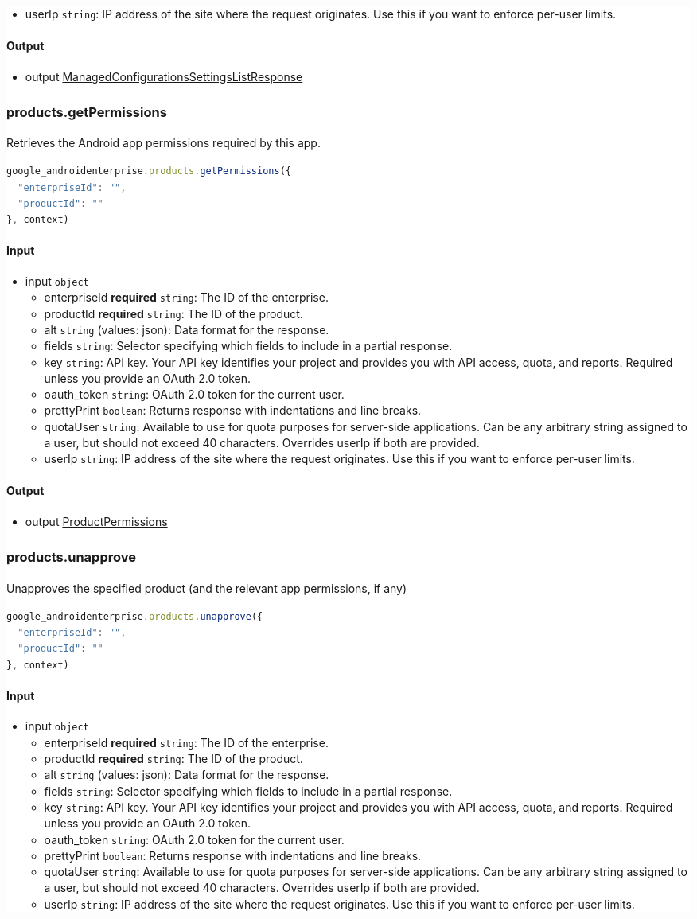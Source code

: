   * userIp `string`: IP address of the site where the request originates. Use this if you want to enforce per-user limits.

#### Output
* output [ManagedConfigurationsSettingsListResponse](#managedconfigurationssettingslistresponse)

### products.getPermissions
Retrieves the Android app permissions required by this app.


```js
google_androidenterprise.products.getPermissions({
  "enterpriseId": "",
  "productId": ""
}, context)
```

#### Input
* input `object`
  * enterpriseId **required** `string`: The ID of the enterprise.
  * productId **required** `string`: The ID of the product.
  * alt `string` (values: json): Data format for the response.
  * fields `string`: Selector specifying which fields to include in a partial response.
  * key `string`: API key. Your API key identifies your project and provides you with API access, quota, and reports. Required unless you provide an OAuth 2.0 token.
  * oauth_token `string`: OAuth 2.0 token for the current user.
  * prettyPrint `boolean`: Returns response with indentations and line breaks.
  * quotaUser `string`: Available to use for quota purposes for server-side applications. Can be any arbitrary string assigned to a user, but should not exceed 40 characters. Overrides userIp if both are provided.
  * userIp `string`: IP address of the site where the request originates. Use this if you want to enforce per-user limits.

#### Output
* output [ProductPermissions](#productpermissions)

### products.unapprove
Unapproves the specified product (and the relevant app permissions, if any)


```js
google_androidenterprise.products.unapprove({
  "enterpriseId": "",
  "productId": ""
}, context)
```

#### Input
* input `object`
  * enterpriseId **required** `string`: The ID of the enterprise.
  * productId **required** `string`: The ID of the product.
  * alt `string` (values: json): Data format for the response.
  * fields `string`: Selector specifying which fields to include in a partial response.
  * key `string`: API key. Your API key identifies your project and provides you with API access, quota, and reports. Required unless you provide an OAuth 2.0 token.
  * oauth_token `string`: OAuth 2.0 token for the current user.
  * prettyPrint `boolean`: Returns response with indentations and line breaks.
  * quotaUser `string`: Available to use for quota purposes for server-side applications. Can be any arbitrary string assigned to a user, but should not exceed 40 characters. Overrides userIp if both are provided.
  * userIp `string`: IP address of the site where the request originates. Use this if you want to enforce per-user limits.
